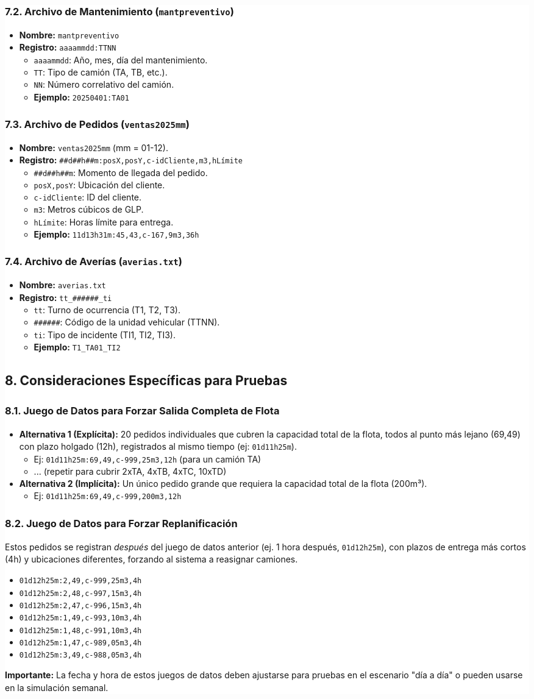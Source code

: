 ### 7.2. Archivo de Mantenimiento (`mantpreventivo`)
* **Nombre:** `mantpreventivo`
* **Registro:** `aaaammdd:TTNN`
    * `aaaammdd`: Año, mes, día del mantenimiento.
    * `TT`: Tipo de camión (TA, TB, etc.).
    * `NN`: Número correlativo del camión.
    * **Ejemplo:** `20250401:TA01`

### 7.3. Archivo de Pedidos (`ventas2025mm`)
* **Nombre:** `ventas2025mm` (mm = 01-12).
* **Registro:** `##d##h##m:posX,posY,c-idCliente,m3,hLímite`
    * `##d##h##m`: Momento de llegada del pedido.
    * `posX,posY`: Ubicación del cliente.
    * `c-idCliente`: ID del cliente.
    * `m3`: Metros cúbicos de GLP.
    * `hLímite`: Horas límite para entrega.
    * **Ejemplo:** `11d13h31m:45,43,c-167,9m3,36h`

### 7.4. Archivo de Averías (`averias.txt`)
* **Nombre:** `averias.txt`
* **Registro:** `tt_######_ti`
    * `tt`: Turno de ocurrencia (T1, T2, T3).
    * `######`: Código de la unidad vehicular (TTNN).
    * `ti`: Tipo de incidente (TI1, TI2, TI3).
    * **Ejemplo:** `T1_TA01_TI2`

## 8. Consideraciones Específicas para Pruebas

### 8.1. Juego de Datos para Forzar Salida Completa de Flota
* **Alternativa 1 (Explícita):** 20 pedidos individuales que cubren la capacidad total de la flota, todos al punto más lejano (69,49) con plazo holgado (12h), registrados al mismo tiempo (ej: `01d11h25m`).
    * Ej: `01d11h25m:69,49,c-999,25m3,12h` (para un camión TA)
    * ... (repetir para cubrir 2xTA, 4xTB, 4xTC, 10xTD)
* **Alternativa 2 (Implícita):** Un único pedido grande que requiera la capacidad total de la flota (200m³).
    * Ej: `01d11h25m:69,49,c-999,200m3,12h`

### 8.2. Juego de Datos para Forzar Replanificación
Estos pedidos se registran *después* del juego de datos anterior (ej. 1 hora después, `01d12h25m`), con plazos de entrega más cortos (4h) y ubicaciones diferentes, forzando al sistema a reasignar camiones.
* `01d12h25m:2,49,c-999,25m3,4h`
* `01d12h25m:2,48,c-997,15m3,4h`
* `01d12h25m:2,47,c-996,15m3,4h`
* `01d12h25m:1,49,c-993,10m3,4h`
* `01d12h25m:1,48,c-991,10m3,4h`
* `01d12h25m:1,47,c-989,05m3,4h`
* `01d12h25m:3,49,c-988,05m3,4h`

**Importante:** La fecha y hora de estos juegos de datos deben ajustarse para pruebas en el escenario "día a día" o pueden usarse en la simulación semanal.
